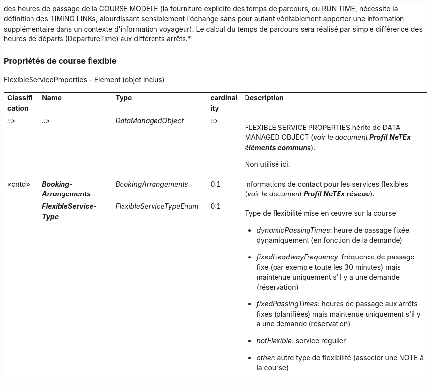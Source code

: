des heures de passage de la COURSE MODÈLE (la fourniture explicite des
temps de parcours, ou RUN TIME, nécessite la définition des TIMING
LINKs, alourdissant sensiblement l'échange sans pour autant
véritablement apporter une information supplémentaire dans un contexte
d'information voyageur). Le calcul du temps de parcours sera réalisé par
simple différence des heures de départs (DepartureTime) aux différents
arrêts.</span>*

### Propriétés de course flexible

<div class="table-title">FlexibleServiceProperties – Element (objet inclus)</div>

<table>
<colgroup>
<col style="width: 8%" />
<col style="width: 17%" />
<col style="width: 22%" />
<col style="width: 8%" />
<col style="width: 43%" />
</colgroup>
<tbody>
<tr class="odd">
<td><strong>Classification</strong></td>
<td><strong>Name</strong></td>
<td><strong>Type</strong></td>
<td><strong>cardinality</strong></td>
<td><strong>Description</strong></td>
</tr>
<tr class="even">
<td><em>::></em></td>
<td><em>::></em></td>
<td><em>DataManagedObject</em></td>
<td><em>::></em></td>
<td><p>FLEXIBLE SERVICE PROPERTIES hérite de DATA MANAGED OBJECT <span class="hl">(</span><em><span class="hl">voir le document </span><strong><span class="hl">Profil NeTEx éléments communs</span></strong></em><span class="hl">)</span>.</p>
<p><span class="hl">Non utilisé ici</span>.</p></td>
</tr>

<tr class="even">
<td>«cntd»</td>
<td><em><strong>Booking­Arrangements</strong></em></td>
<td><em>BookingArrangements</em></td>
<td>0:1</td>
<td>Informations de contact pour les services flexibles <span class="hl">(</span><em><span class="hl">voir le document </span><strong><span class="hl">Profil NeTEx réseau</span></strong></em><span class="hl">)</span>.</td>
</tr>
<tr class="odd">
<td></td>
<td><em><strong>FlexibleService­Type</strong></em></td>
<td><em>FlexibleServiceTypeEnum</em></td>
<td>0:1</td>
<td><p>Type de flexibilité mise en œuvre sur la course</p>
<ul>
<li><p><em>dynamicPassingTimes</em>: heure de passage fixée dynamiquement (en fonction de la demande)</p></li>
<li><p><em>fixedHeadwayFrequency</em>: fréquence de passage fixe (par exemple toute les 30 minutes) mais maintenue uniquement s'il y a une demande (réservation)</p></li>
<li><p><em>fixedPassingTimes</em>: heures de passage aux arrêts fixes (planifiées) mais maintenue uniquement s'il y a une demande (réservation)</p></li>
<li><p><em>notFlexible</em>: service régulier</p></li>
<li><p><em>other</em>: autre type de flexibilité <span class="hl">(associer une NOTE à la course)</span></p></li>
</ul></td>